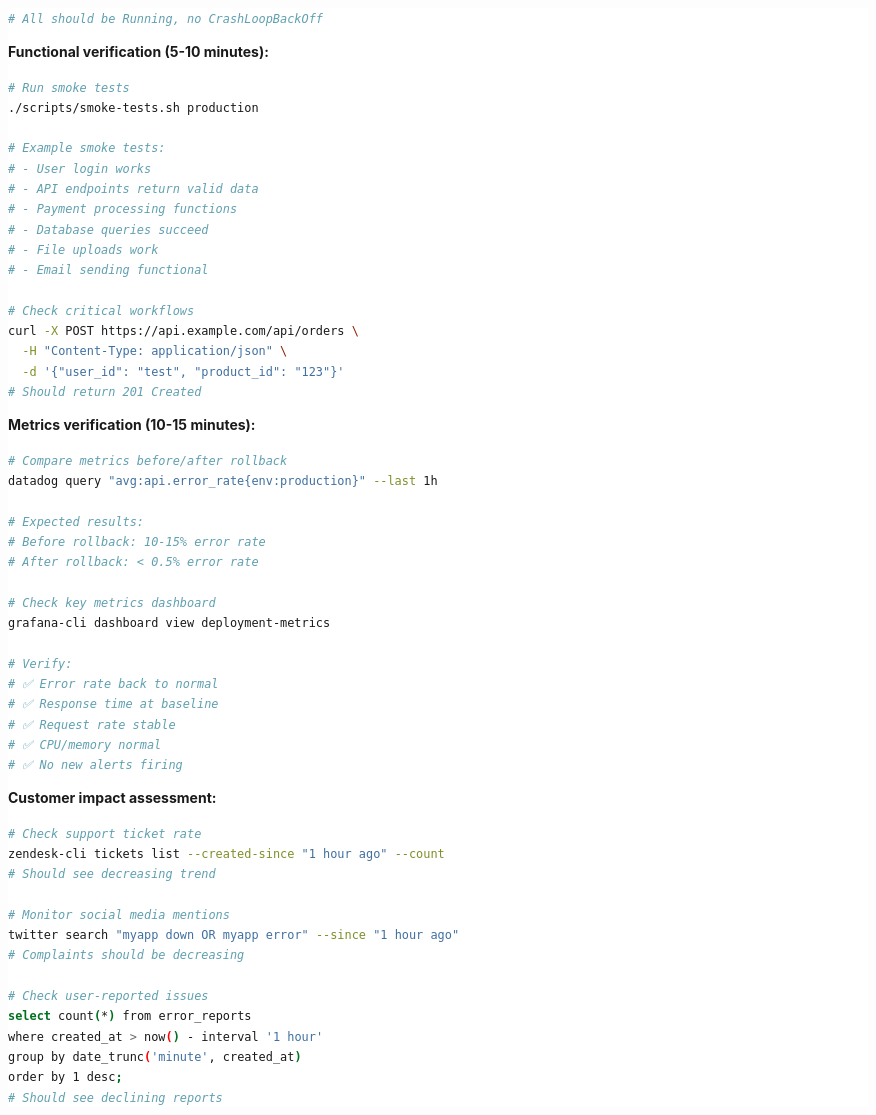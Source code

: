 ```bash
# All should be Running, no CrashLoopBackOff
```

**Functional verification (5-10 minutes):**
```bash
# Run smoke tests
./scripts/smoke-tests.sh production

# Example smoke tests:
# - User login works
# - API endpoints return valid data
# - Payment processing functions
# - Database queries succeed
# - File uploads work
# - Email sending functional

# Check critical workflows
curl -X POST https://api.example.com/api/orders \
  -H "Content-Type: application/json" \
  -d '{"user_id": "test", "product_id": "123"}'
# Should return 201 Created
```

**Metrics verification (10-15 minutes):**
```bash
# Compare metrics before/after rollback
datadog query "avg:api.error_rate{env:production}" --last 1h

# Expected results:
# Before rollback: 10-15% error rate
# After rollback: < 0.5% error rate

# Check key metrics dashboard
grafana-cli dashboard view deployment-metrics

# Verify:
# ✅ Error rate back to normal
# ✅ Response time at baseline
# ✅ Request rate stable
# ✅ CPU/memory normal
# ✅ No new alerts firing
```

**Customer impact assessment:**
```bash
# Check support ticket rate
zendesk-cli tickets list --created-since "1 hour ago" --count
# Should see decreasing trend

# Monitor social media mentions
twitter search "myapp down OR myapp error" --since "1 hour ago"
# Complaints should be decreasing

# Check user-reported issues
select count(*) from error_reports 
where created_at > now() - interval '1 hour'
group by date_trunc('minute', created_at)
order by 1 desc;
# Should see declining reports
```
